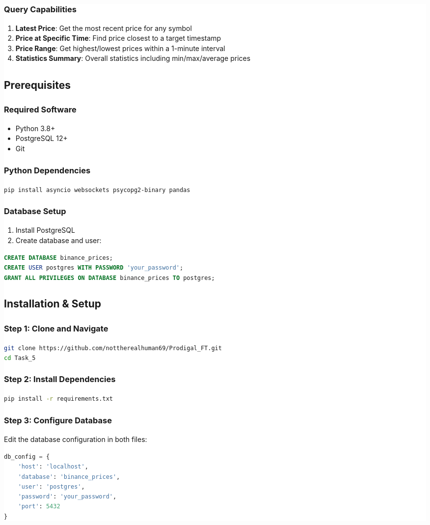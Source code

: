 ### Query Capabilities
1. **Latest Price**: Get the most recent price for any symbol
2. **Price at Specific Time**: Find price closest to a target timestamp
3. **Price Range**: Get highest/lowest prices within a 1-minute interval
4. **Statistics Summary**: Overall statistics including min/max/average prices

## Prerequisites

### Required Software
- Python 3.8+
- PostgreSQL 12+
- Git

### Python Dependencies
```bash
pip install asyncio websockets psycopg2-binary pandas
```

### Database Setup
1. Install PostgreSQL
2. Create database and user:
```sql
CREATE DATABASE binance_prices;
CREATE USER postgres WITH PASSWORD 'your_password';
GRANT ALL PRIVILEGES ON DATABASE binance_prices TO postgres;
```

## Installation & Setup

### Step 1: Clone and Navigate
```bash
git clone https://github.com/nottherealhuman69/Prodigal_FT.git
cd Task_5
```

### Step 2: Install Dependencies
```bash
pip install -r requirements.txt
```

### Step 3: Configure Database
Edit the database configuration in both files:
```python
db_config = {
    'host': 'localhost',
    'database': 'binance_prices',
    'user': 'postgres',
    'password': 'your_password',
    'port': 5432
}
```
